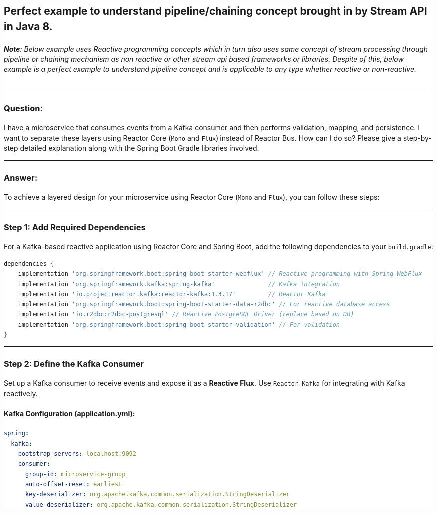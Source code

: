 Perfect example to understand pipeline/chaining concept brought in by Stream API in Java 8.
---
###### **Note**: Below example uses Reactive programming concepts which in turn also uses same concept of stream processing through pipeline or chaining mechanism as non reactive or other stream api based frameworks or libraries. Despite of this, below example is a perfect example to understand pipeline concept and is applicable to any type whether reactive or non-reactive.

---
### **Question:**
I have a microservice that consumes events from a Kafka consumer and then performs validation, mapping, and persistence. I want to separate these layers using Reactor Core (`Mono` and `Flux`) instead of Reactor Bus. How can I do so? Please give a step-by-step detailed explanation along with the Spring Boot Gradle libraries involved.

---
### **Answer:**

To achieve a layered design for your microservice using Reactor Core (`Mono` and `Flux`), you can follow these steps:

---

### **Step 1: Add Required Dependencies**
For a Kafka-based reactive application using Reactor Core and Spring Boot, add the following dependencies to your `build.gradle`:

```gradle
dependencies {
    implementation 'org.springframework.boot:spring-boot-starter-webflux' // Reactive programming with Spring WebFlux
    implementation 'org.springframework.kafka:spring-kafka'               // Kafka integration
    implementation 'io.projectreactor.kafka:reactor-kafka:1.3.17'         // Reactor Kafka
    implementation 'org.springframework.boot:spring-boot-starter-data-r2dbc' // For reactive database access
    implementation 'io.r2dbc:r2dbc-postgresql' // Reactive PostgreSQL Driver (replace based on DB)
    implementation 'org.springframework.boot:spring-boot-starter-validation' // For validation
}
```

---

### **Step 2: Define the Kafka Consumer**
Set up a Kafka consumer to receive events and expose it as a **Reactive Flux**. Use `Reactor Kafka` for integrating with Kafka reactively.

#### Kafka Configuration (application.yml):
```yaml
spring:
  kafka:
    bootstrap-servers: localhost:9092
    consumer:
      group-id: microservice-group
      auto-offset-reset: earliest
      key-deserializer: org.apache.kafka.common.serialization.StringDeserializer
      value-deserializer: org.apache.kafka.common.serialization.StringDeserializer
```
